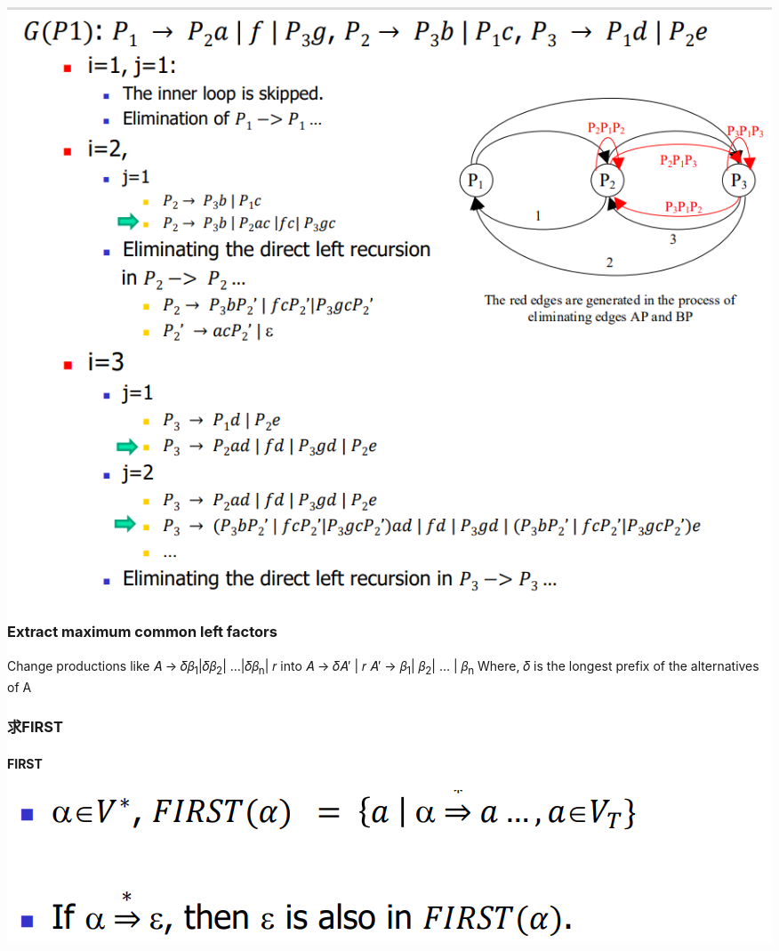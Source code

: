    ![消间接左递归的示例](2024-01-13-10-29-57.png)

### Extract maximum common left factors
Change productions like 
𝐴 → 𝛿𝛽<sub>1</sub>|𝛿𝛽<sub>2</sub>| …|𝛿𝛽<sub>n</sub>| 𝑟
into
𝐴 → 𝛿𝐴′ | 𝑟
𝐴′ → 𝛽<sub>1</sub>| 𝛽<sub>2</sub>| … | 𝛽<sub>n</sub>
Where, 𝛿 is the longest prefix of the alternatives of A

### 求FIRST
#### FIRST 
![FIRST](2024-01-13-11-02-10.png)
